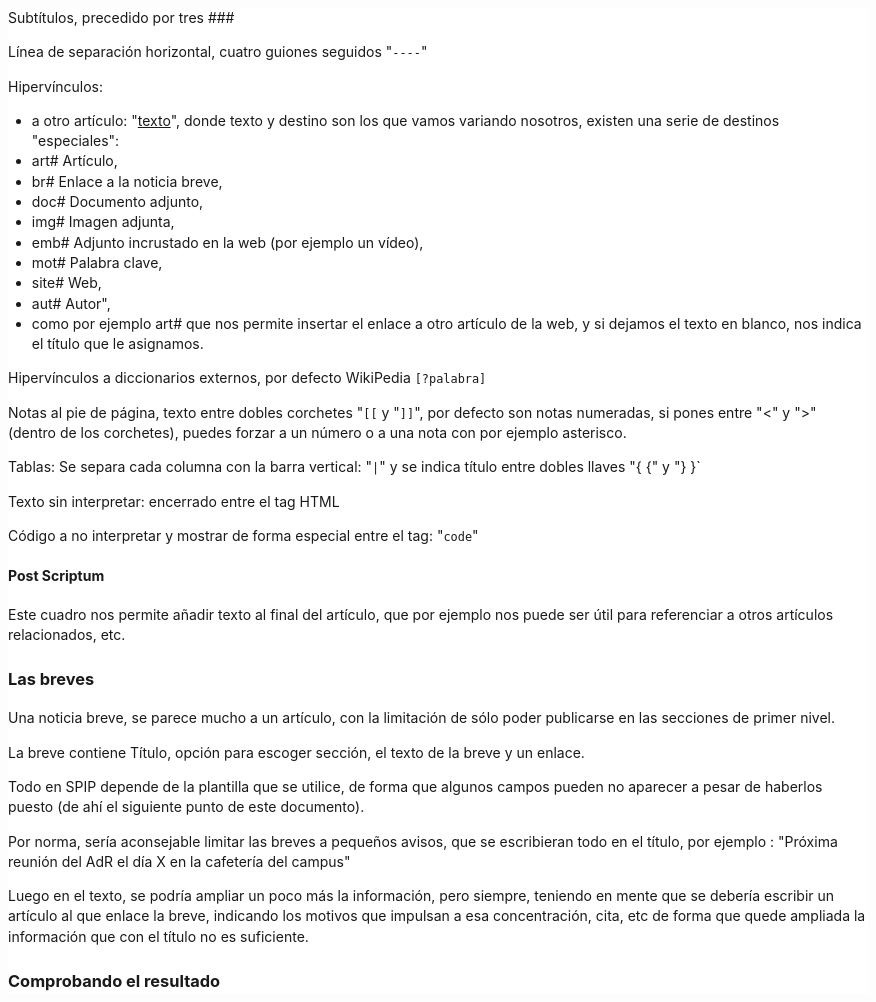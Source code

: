 Subtítulos, precedido por tres \#\#\#

Línea de separación horizontal, cuatro guiones seguidos "`----`"

Hipervínculos:

- a otro artículo: "[texto](http://alufis35.uv.es/destino)", donde texto y destino son los que vamos variando nosotros, existen una serie de destinos "especiales":
- art# Artículo,
- br# Enlace a la noticia breve,
- doc# Documento adjunto,
- img# Imagen adjunta,
- emb# Adjunto incrustado en la web (por ejemplo un vídeo),
- mot# Palabra clave,
- site# Web,
- aut# Autor",
- como por ejemplo art# que nos permite insertar el enlace a otro artículo de la web, y si dejamos el texto en blanco, nos indica el título que le asignamos.

Hipervínculos a diccionarios externos, por defecto WikiPedia `[?palabra]`

Notas al pie de página, texto entre dobles corchetes "`[[` y "`]]`", por defecto son notas numeradas, si pones entre "<" y ">" (dentro de los corchetes), puedes forzar a un número o a una nota con por ejemplo asterisco.

Tablas: Se separa cada columna con la barra vertical: "`|`" y se indica título entre dobles llaves "{ {" y "} }`

Texto sin interpretar: encerrado entre el tag HTML

Código a no interpretar y mostrar de forma especial entre el tag: "`code`"

#### Post Scriptum

Este cuadro nos permite añadir texto al final del artículo, que por ejemplo nos puede ser útil para referenciar a otros artículos relacionados, etc.

### Las breves

Una noticia breve, se parece mucho a un artículo, con la limitación de sólo poder publicarse en las secciones de primer nivel.

La breve contiene Título, opción para escoger sección, el texto de la breve y un enlace.

Todo en SPIP depende de la plantilla que se utilice, de forma que algunos campos pueden no aparecer a pesar de haberlos puesto (de ahí el siguiente punto de este documento).

Por norma, sería aconsejable limitar las breves a pequeños avisos, que se escribieran todo en el título, por ejemplo : "Próxima reunión del AdR el día X en la cafetería del campus"

Luego en el texto, se podría ampliar un poco más la información, pero siempre, teniendo en mente que se debería escribir un artículo al que enlace la breve, indicando los motivos que impulsan a esa concentración, cita, etc de forma que quede ampliada la información que con el título no es suficiente.

### Comprobando el resultado
